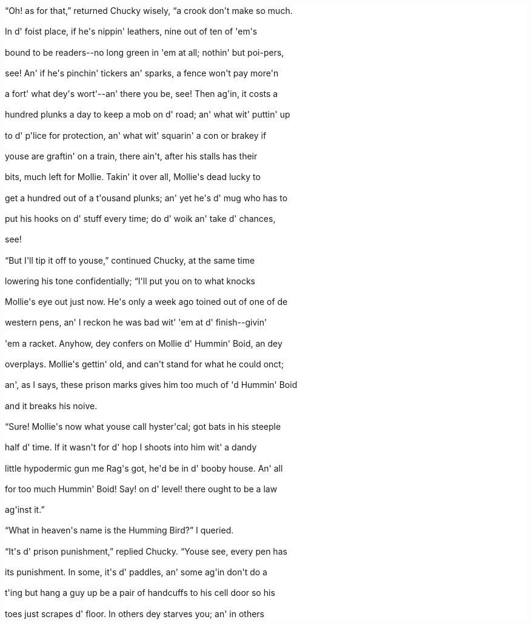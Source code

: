 
“Oh! as for that,” returned Chucky wisely, “a crook don't make so much.

In d' foist place, if he's nippin' leathers, nine out of ten of 'em's

bound to be readers--no long green in 'em at all; nothin' but poi-pers,

see! An' if he's pinchin' tickers an' sparks, a fence won't pay more'n

a fort' what dey's wort'--an' there you be, see! Then ag'in, it costs a

hundred plunks a day to keep a mob on d' road; an' what wit' puttin' up

to d' p'lice for protection, an' what wit' squarin' a con or brakey if

youse are graftin' on a train, there ain't, after his stalls has their

bits, much left for Mollie. Takin' it over all, Mollie's dead lucky to

get a hundred out of a t'ousand plunks; an' yet he's d' mug who has to

put his hooks on d' stuff every time; do d' woik an' take d' chances,

see!



“But I'll tip it off to youse,” continued Chucky, at the same time

lowering his tone confidentially; “I'll put you on to what knocks

Mollie's eye out just now. He's only a week ago toined out of one of de

western pens, an' I reckon he was bad wit' 'em at d' finish--givin'

'em a racket. Anyhow, dey confers on Mollie d' Hummin' Boid, an dey

overplays. Mollie's gettin' old, and can't stand for what he could onct;

an', as I says, these prison marks gives him too much of 'd Hummin' Boid

and it breaks his noive.



“Sure! Mollie's now what youse call hyster'cal; got bats in his steeple

half d' time. If it wasn't for d' hop I shoots into him wit' a dandy

little hypodermic gun me Rag's got, he'd be in d' booby house. An' all

for too much Hummin' Boid! Say! on d' level! there ought to be a law

ag'inst it.”



“What in heaven's name is the Humming Bird?” I queried.



“It's d' prison punishment,” replied Chucky. “Youse see, every pen has

its punishment. In some, it's d' paddles, an' some ag'in don't do a

t'ing but hang a guy up be a pair of handcuffs to his cell door so his

toes just scrapes d' floor. In others dey starves you; an' in others
